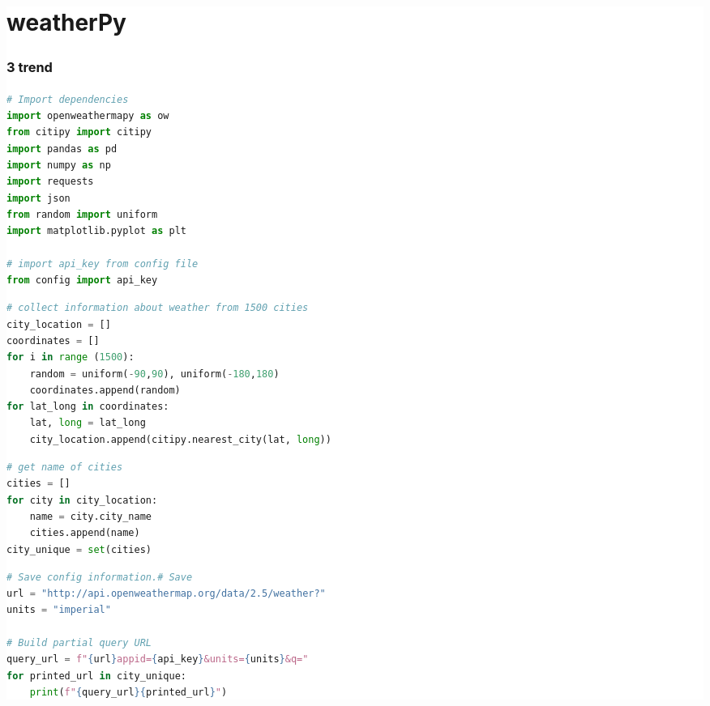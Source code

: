
# weatherPy

### 3 trend


```python
# Import dependencies
import openweathermapy as ow
from citipy import citipy
import pandas as pd
import numpy as np
import requests
import json
from random import uniform
import matplotlib.pyplot as plt

# import api_key from config file
from config import api_key
```


```python
# collect information about weather from 1500 cities
city_location = []
coordinates = []
for i in range (1500):
    random = uniform(-90,90), uniform(-180,180)
    coordinates.append(random)
for lat_long in coordinates:
    lat, long = lat_long
    city_location.append(citipy.nearest_city(lat, long))
```


```python
# get name of cities
cities = []
for city in city_location:
    name = city.city_name
    cities.append(name)
city_unique = set(cities)
```


```python
# Save config information.# Save  
url = "http://api.openweathermap.org/data/2.5/weather?"
units = "imperial"

# Build partial query URL
query_url = f"{url}appid={api_key}&units={units}&q="
for printed_url in city_unique: 
    print(f"{query_url}{printed_url}")
```
